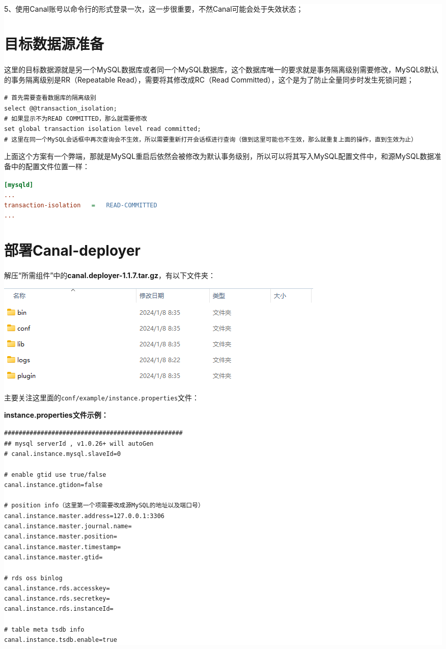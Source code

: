 5、使用Canal账号以命令行的形式登录一次，这一步很重要，不然Canal可能会处于失效状态；

# 目标数据源准备

这里的目标数据源就是另一个MySQL数据库或者同一个MySQL数据库，这个数据库唯一的要求就是事务隔离级别需要修改，MySQL8默认的事务隔离级别是RR（Repeatable Read），需要将其修改成RC（Read Committed），这个是为了防止全量同步时发生死锁问题；

```mysql
# 首先需要查看数据库的隔离级别
select @@transaction_isolation;
# 如果显示不为READ COMMITTED，那么就需要修改
set global transaction isolation level read committed;
# 这里在同一个MySQL会话框中再次查询会不生效，所以需要重新打开会话框进行查询（做到这里可能也不生效，那么就重复上面的操作，直到生效为止）
```

上面这个方案有一个弊端，那就是MySQL重启后依然会被修改为默认事务级别，所以可以将其写入MySQL配置文件中，和源MySQL数据准备中的配置文件位置一样：

```ini
[mysqld]
...
transaction-isolation	=	READ-COMMITTED
...
```

# 部署Canal-deployer

解压“所需组件”中的**canal.deployer-1.1.7.tar.gz**，有以下文件夹：

![image-20240108083529606](assets/1.png)

主要关注这里面的`conf/example/instance.properties`文件：

**instance.properties文件示例：**

```properties
#################################################
## mysql serverId , v1.0.26+ will autoGen
# canal.instance.mysql.slaveId=0

# enable gtid use true/false
canal.instance.gtidon=false

# position info（这里第一个项需要改成源MySQL的地址以及端口号）
canal.instance.master.address=127.0.0.1:3306
canal.instance.master.journal.name=
canal.instance.master.position=
canal.instance.master.timestamp=
canal.instance.master.gtid=

# rds oss binlog
canal.instance.rds.accesskey=
canal.instance.rds.secretkey=
canal.instance.rds.instanceId=

# table meta tsdb info
canal.instance.tsdb.enable=true
```